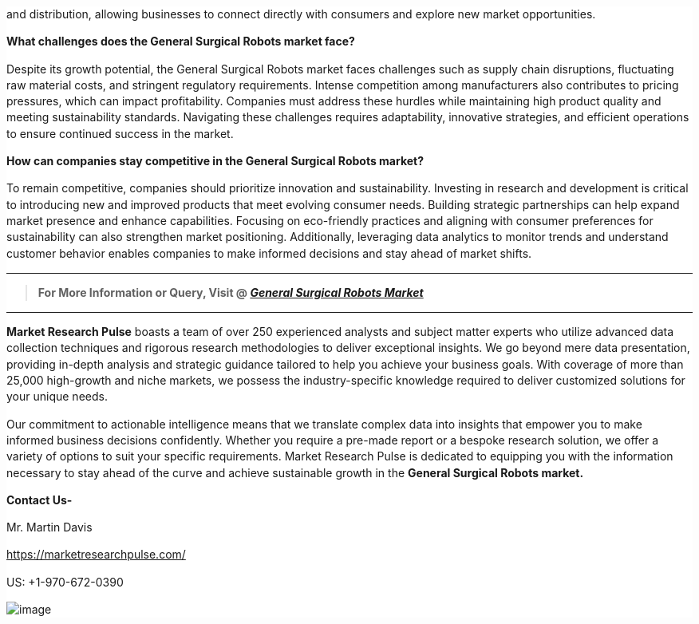 and distribution, allowing businesses to connect directly with consumers and explore new market opportunities.</p><p><strong>What challenges does the General Surgical Robots market face?</strong></p><p>Despite its growth potential, the General Surgical Robots market faces challenges such as supply chain disruptions, fluctuating raw material costs, and stringent regulatory requirements. Intense competition among manufacturers also contributes to pricing pressures, which can impact profitability. Companies must address these hurdles while maintaining high product quality and meeting sustainability standards. Navigating these challenges requires adaptability, innovative strategies, and efficient operations to ensure continued success in the market.</p><p><strong>How can companies stay competitive in the General Surgical Robots market?</strong></p><p>To remain competitive, companies should prioritize innovation and sustainability. Investing in research and development is critical to introducing new and improved products that meet evolving consumer needs. Building strategic partnerships can help expand market presence and enhance capabilities. Focusing on eco-friendly practices and aligning with consumer preferences for sustainability can also strengthen market positioning. Additionally, leveraging data analytics to monitor trends and understand customer behavior enables companies to make informed decisions and stay ahead of market shifts.</p><hr /><blockquote><p><strong>For More Information or Query, Visit @&nbsp;<em><a href="https://marketresearchpulse.com/report/136555/general-surgical-robots-market?utm_source=Linkedin&utm_medium=052">General Surgical Robots Market</a></em></strong></p></blockquote><hr /><p><strong>Market Research Pulse</strong> boasts a team of over 250 experienced analysts and subject matter experts who utilize advanced data collection techniques and rigorous research methodologies to deliver exceptional insights. We go beyond mere data presentation, providing in-depth analysis and strategic guidance tailored to help you achieve your business goals. With coverage of more than 25,000 high-growth and niche markets, we possess the industry-specific knowledge required to deliver customized solutions for your unique needs.</p><p>Our commitment to actionable intelligence means that we translate complex data into insights that empower you to make informed business decisions confidently. Whether you require a pre-made report or a bespoke research solution, we offer a variety of options to suit your specific requirements. Market Research Pulse is dedicated to equipping you with the information necessary to stay ahead of the curve and achieve sustainable growth in the <strong>General Surgical Robots market.</strong></p><p><strong>Contact Us-</strong></p><p>Mr. Martin Davis</p><p>https://marketresearchpulse.com/</p><p>US: +1-970-672-0390</p>
![image](https://github.com/user-attachments/assets/de212cc4-f559-4753-b2c8-4588e1ab955d)
